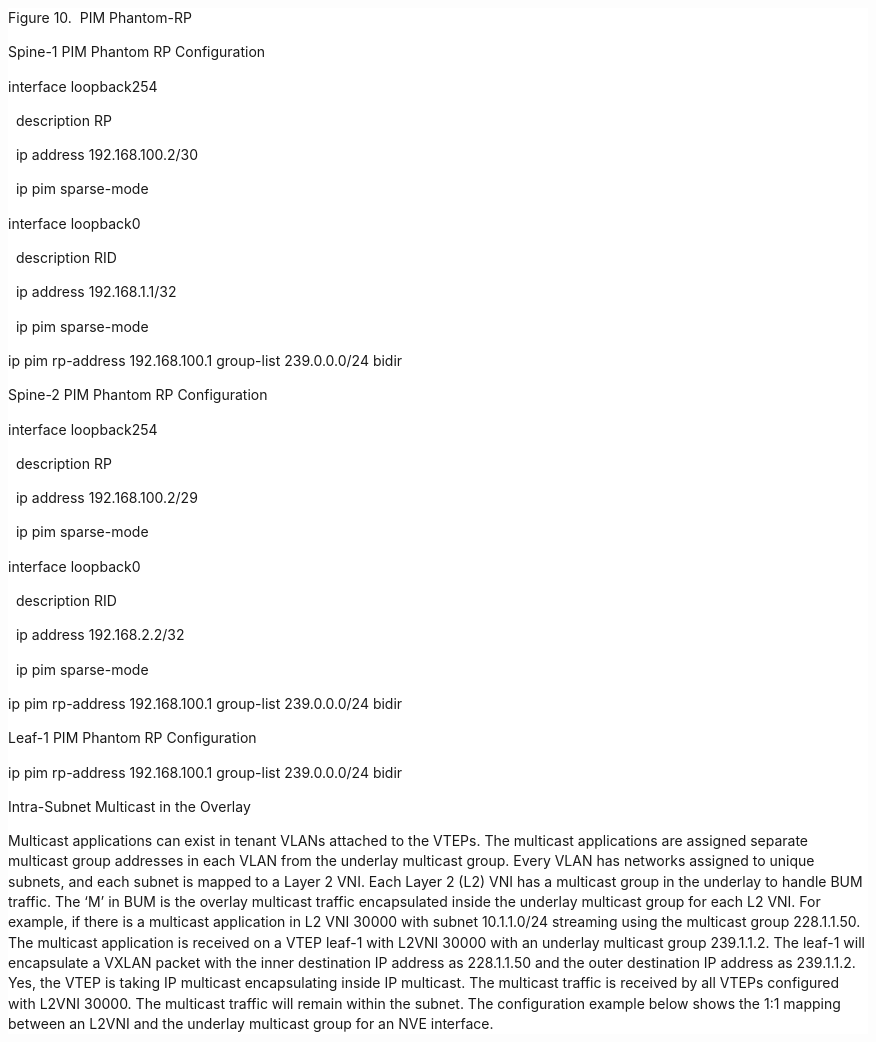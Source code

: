 Figure 10.  PIM Phantom-RP

Spine-1 PIM Phantom RP Configuration

interface loopback254

  description RP

  ip address 192.168.100.2/30

  ip pim sparse-mode

interface loopback0

  description RID

  ip address 192.168.1.1/32

  ip pim sparse-mode

ip pim rp-address 192.168.100.1 group-list 239.0.0.0/24 bidir

Spine-2 PIM Phantom RP Configuration

interface loopback254

  description RP

  ip address 192.168.100.2/29

  ip pim sparse-mode

interface loopback0

  description RID

  ip address 192.168.2.2/32

  ip pim sparse-mode

ip pim rp-address 192.168.100.1 group-list 239.0.0.0/24 bidir

Leaf-1 PIM Phantom RP Configuration

ip pim rp-address 192.168.100.1 group-list 239.0.0.0/24 bidir

Intra-Subnet Multicast in the Overlay

Multicast applications can exist in tenant VLANs attached to the VTEPs. The multicast applications are assigned separate multicast group addresses in each VLAN from the underlay multicast group. Every VLAN has networks assigned to unique subnets, and each subnet is mapped to a Layer 2 VNI. Each Layer 2 (L2) VNI has a multicast group in the underlay to handle BUM traffic. The ‘M’ in BUM is the overlay multicast traffic encapsulated inside the underlay multicast group for each L2 VNI. For example, if there is a multicast application in L2 VNI 30000 with subnet 10.1.1.0/24 streaming using the multicast group 228.1.1.50. The multicast application is received on a VTEP leaf-1 with L2VNI 30000 with an underlay multicast group 239.1.1.2. The leaf-1 will encapsulate a VXLAN packet with the inner destination IP address as 228.1.1.50 and the outer destination IP address as 239.1.1.2. Yes, the VTEP is taking IP multicast encapsulating inside IP multicast. The multicast traffic is received by all VTEPs configured with L2VNI 30000. The multicast traffic will remain within the subnet. The configuration example below shows the 1:1 mapping between an L2VNI and the underlay multicast group for an NVE interface.
